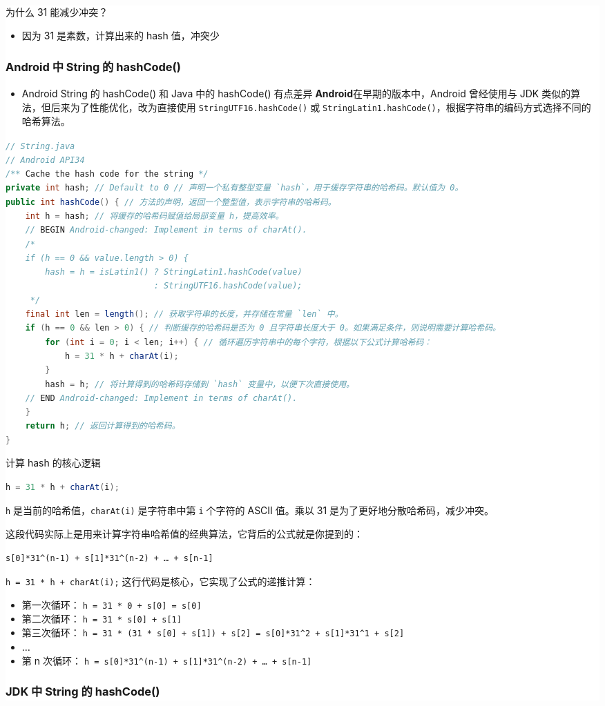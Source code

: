 为什么 31 能减少冲突？

- 因为 31 是素数，计算出来的 hash 值，冲突少

### Android 中 String 的 hashCode()

- Android String 的 hashCode() 和 Java 中的 hashCode() 有点差异
**Android**在早期的版本中，Android 曾经使用与 JDK 类似的算法，但后来为了性能优化，改为直接使用 `StringUTF16.hashCode()` 或 `StringLatin1.hashCode()`，根据字符串的编码方式选择不同的哈希算法。

```java
// String.java 
// Android API34
/** Cache the hash code for the string */  
private int hash; // Default to 0 // 声明一个私有整型变量 `hash`，用于缓存字符串的哈希码。默认值为 0。
public int hashCode() { // 方法的声明，返回一个整型值，表示字符串的哈希码。
	int h = hash; // 将缓存的哈希码赋值给局部变量 h，提高效率。
	// BEGIN Android-changed: Implement in terms of charAt().
	/*
	if (h == 0 && value.length > 0) {
		hash = h = isLatin1() ? StringLatin1.hashCode(value)
							  : StringUTF16.hashCode(value);
	 */
	final int len = length(); // 获取字符串的长度，并存储在常量 `len` 中。
	if (h == 0 && len > 0) { // 判断缓存的哈希码是否为 0 且字符串长度大于 0。如果满足条件，则说明需要计算哈希码。
		for (int i = 0; i < len; i++) { // 循环遍历字符串中的每个字符，根据以下公式计算哈希码：
			h = 31 * h + charAt(i);
		}
		hash = h; // 将计算得到的哈希码存储到 `hash` 变量中，以便下次直接使用。
	// END Android-changed: Implement in terms of charAt().
	}
	return h; // 返回计算得到的哈希码。
}
```

计算 hash 的核心逻辑

```java
h = 31 * h + charAt(i);
```

`h` 是当前的哈希值，`charAt(i)` 是字符串中第 `i` 个字符的 ASCII 值。乘以 31 是为了更好地分散哈希码，减少冲突。

这段代码实际上是用来计算字符串哈希值的经典算法，它背后的公式就是你提到的：

`s[0]*31^(n-1) + s[1]*31^(n-2) + … + s[n-1]`

`h = 31 * h + charAt(i);` 这行代码是核心，它实现了公式的递推计算：

- 第一次循环： `h = 31 * 0 + s[0] = s[0]`
- 第二次循环： `h = 31 * s[0] + s[1]`
- 第三次循环： `h = 31 * (31 * s[0] + s[1]) + s[2] = s[0]*31^2 + s[1]*31^1 + s[2]`
- …
- 第 n 次循环： `h = s[0]*31^(n-1) + s[1]*31^(n-2) + … + s[n-1]`

### JDK 中 String 的 hashCode()
